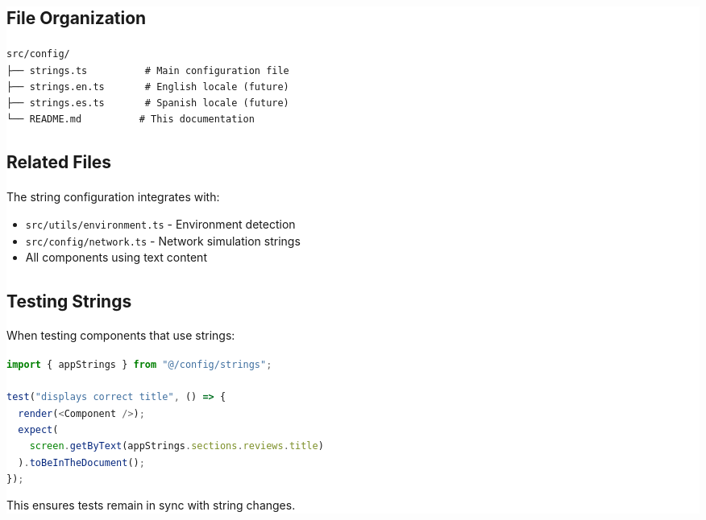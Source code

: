 ## File Organization

```
src/config/
├── strings.ts          # Main configuration file
├── strings.en.ts       # English locale (future)
├── strings.es.ts       # Spanish locale (future)
└── README.md          # This documentation
```

## Related Files

The string configuration integrates with:

- `src/utils/environment.ts` - Environment detection
- `src/config/network.ts` - Network simulation strings
- All components using text content

## Testing Strings

When testing components that use strings:

```typescript
import { appStrings } from "@/config/strings";

test("displays correct title", () => {
  render(<Component />);
  expect(
    screen.getByText(appStrings.sections.reviews.title)
  ).toBeInTheDocument();
});
```

This ensures tests remain in sync with string changes.

